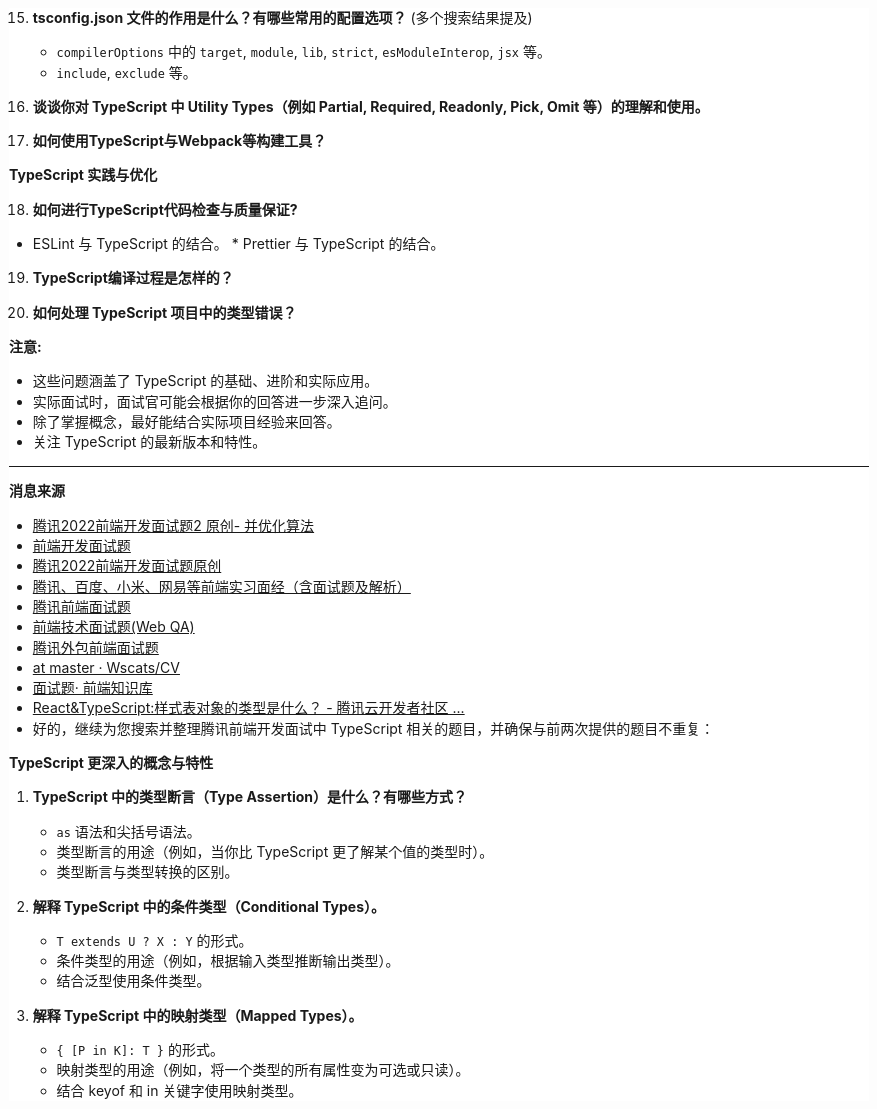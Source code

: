 15. **tsconfig.json 文件的作用是什么？有哪些常用的配置选项？** (多个搜索结果提及)
    *   `compilerOptions` 中的 `target`, `module`, `lib`, `strict`, `esModuleInterop`, `jsx` 等。
    *   `include`, `exclude` 等。

16. **谈谈你对 TypeScript 中 Utility Types（例如 Partial, Required, Readonly, Pick, Omit 等）的理解和使用。**

17. **如何使用TypeScript与Webpack等构建工具？**

**TypeScript 实践与优化**

18. **如何进行TypeScript代码检查与质量保证?**
   *    ESLint 与 TypeScript 的结合。
    *   Prettier 与 TypeScript 的结合。

19. **TypeScript编译过程是怎样的？**

20. **如何处理 TypeScript 项目中的类型错误？**

**注意:**

*   这些问题涵盖了 TypeScript 的基础、进阶和实际应用。
*   实际面试时，面试官可能会根据你的回答进一步深入追问。
*   除了掌握概念，最好能结合实际项目经验来回答。
*   关注 TypeScript 的最新版本和特性。


---
**消息来源**
- [腾讯2022前端开发面试题2 原创- 并优化算法](https://blog.csdn.net/weixin_52878347/article/details/132044816)
- [前端开发面试题](https://cloud.tencent.com/developer/article/1405730)
- [腾讯2022前端开发面试题原创](https://blog.csdn.net/weixin_52878347/article/details/132023106)
- [腾讯、百度、小米、网易等前端实习面经（含面试题及解析）](https://juejin.cn/post/7420717928100954164)
- [腾讯前端面试题](https://www.douyin.com/search/%E8%85%BE%E8%AE%AF%E5%89%8D%E7%AB%AF%E9%9D%A2%E8%AF%95%E9%A2%98)
- [前端技术面试题(Web QA)](https://sogrey.top/Web-QA/guide.html)
- [腾讯外包前端面试题](https://www.douyin.com/search/%E8%85%BE%E8%AE%AF%E5%A4%96%E5%8C%85%E5%89%8D%E7%AB%AF%E9%9D%A2%E8%AF%95%E9%A2%98)
- [at master · Wscats/CV](https://github.com/Wscats/CV?files=1)
- [面试题· 前端知识库](https://www.kancloud.cn/coldmoonknight/webhub/227497)
- [React&TypeScript:样式表对象的类型是什么？ - 腾讯云开发者社区 ...](https://cloud.tencent.com.cn/developer/information/React%26TypeScript%3A%E6%A0%B7%E5%BC%8F%E8%A1%A8%E5%AF%B9%E8%B1%A1%E7%9A%84%E7%B1%BB%E5%9E%8B%E6%98%AF%E4%BB%80%E4%B9%88%EF%BC%9F-article)
- 好的，继续为您搜索并整理腾讯前端开发面试中 TypeScript 相关的题目，并确保与前两次提供的题目不重复：

**TypeScript 更深入的概念与特性**

1.  **TypeScript 中的类型断言（Type Assertion）是什么？有哪些方式？**
    *   `as` 语法和尖括号语法。
    *   类型断言的用途（例如，当你比 TypeScript 更了解某个值的类型时）。
    *   类型断言与类型转换的区别。

2.  **解释 TypeScript 中的条件类型（Conditional Types）。**
    *   `T extends U ? X : Y` 的形式。
    *   条件类型的用途（例如，根据输入类型推断输出类型）。
    *   结合泛型使用条件类型。

3.  **解释 TypeScript 中的映射类型（Mapped Types）。**
    *   `{ [P in K]: T }` 的形式。
    *   映射类型的用途（例如，将一个类型的所有属性变为可选或只读）。
    *   结合 keyof 和 in 关键字使用映射类型。
